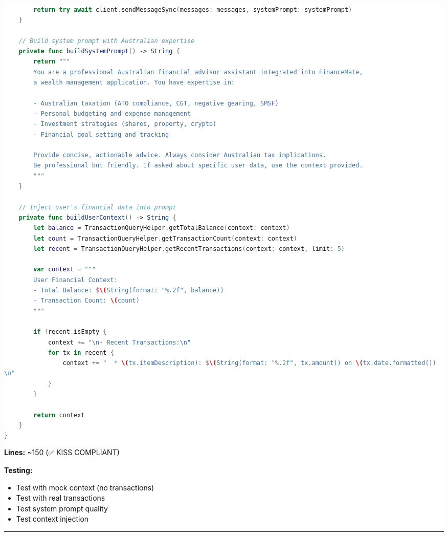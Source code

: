 ```swift
        return try await client.sendMessageSync(messages: messages, systemPrompt: systemPrompt)
    }

    // Build system prompt with Australian expertise
    private func buildSystemPrompt() -> String {
        return """
        You are a professional Australian financial advisor assistant integrated into FinanceMate,
        a wealth management application. You have expertise in:

        - Australian taxation (ATO compliance, CGT, negative gearing, SMSF)
        - Personal budgeting and expense management
        - Investment strategies (shares, property, crypto)
        - Financial goal setting and tracking

        Provide concise, actionable advice. Always consider Australian tax implications.
        Be professional but friendly. If asked about specific user data, use the context provided.
        """
    }

    // Inject user's financial data into prompt
    private func buildUserContext() -> String {
        let balance = TransactionQueryHelper.getTotalBalance(context: context)
        let count = TransactionQueryHelper.getTransactionCount(context: context)
        let recent = TransactionQueryHelper.getRecentTransactions(context: context, limit: 5)

        var context = """
        User Financial Context:
        - Total Balance: $\(String(format: "%.2f", balance))
        - Transaction Count: \(count)
        """

        if !recent.isEmpty {
            context += "\n- Recent Transactions:\n"
            for tx in recent {
                context += "  * \(tx.itemDescription): $\(String(format: "%.2f", tx.amount)) on \(tx.date.formatted())\n"
            }
        }

        return context
    }
}
```

**Lines:** ~150 (✅ KISS COMPLIANT)

**Testing:**
- Test with mock context (no transactions)
- Test with real transactions
- Test system prompt quality
- Test context injection

---
